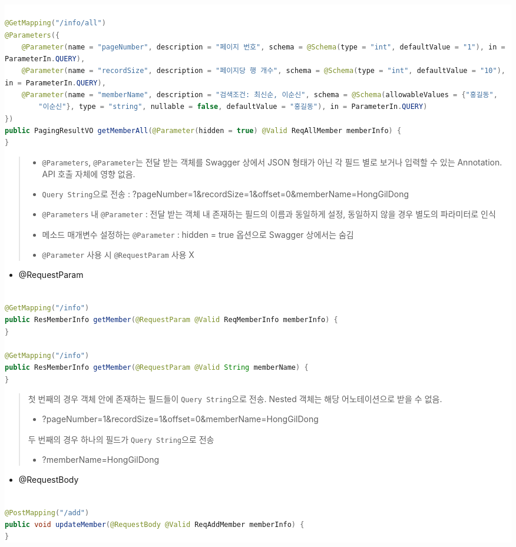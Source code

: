 ```java

@GetMapping("/info/all")
@Parameters({
	@Parameter(name = "pageNumber", description = "페이지 번호", schema = @Schema(type = "int", defaultValue = "1"), in = ParameterIn.QUERY),
	@Parameter(name = "recordSize", description = "페이지당 행 개수", schema = @Schema(type = "int", defaultValue = "10"), in = ParameterIn.QUERY),
	@Parameter(name = "memberName", description = "검색조건: 최신순, 이순신", schema = @Schema(allowableValues = {"홍길동",
		"이순신"}, type = "string", nullable = false, defaultValue = "홍길동"), in = ParameterIn.QUERY)
})
public PagingResultVO getMemberAll(@Parameter(hidden = true) @Valid ReqAllMember memberInfo) {
}
```

> - `@Parameters`, `@Parameter`는 전달 받는 객체를 Swagger 상에서 JSON 형태가 아닌 각 필드 별로 보거나 입력할 수 있는 Annotation. API 호출 자체에 영향 없음.
>
> - `Query String`으로 전송 : ?pageNumber=1&recordSize=1&offset=0&memberName=HongGilDong
>
> - `@Parameters` 내 `@Parameter` : 전달 받는 객체 내 존재하는 필드의 이름과 동일하게 설정, 동일하지 않을 경우 별도의 파라미터로 인식
>
> - 메소드 매개변수 설정하는 `@Parameter` : hidden = true 옵션으로 Swagger 상에서는 숨김
>
> - `@Parameter` 사용 시 `@RequestParam` 사용 X

- @RequestParam

```java

@GetMapping("/info")
public ResMemberInfo getMember(@RequestParam @Valid ReqMemberInfo memberInfo) {
}

@GetMapping("/info")
public ResMemberInfo getMember(@RequestParam @Valid String memberName) {
}
```

> 첫 번째의 경우 객체 안에 존재하는 필드들이 `Query String`으로 전송. Nested 객체는 해당 어노테이션으로 받을 수 없음.
>
> - ?pageNumber=1&recordSize=1&offset=0&memberName=HongGilDong
>
> 두 번째의 경우 하나의 필드가 `Query String`으로 전송
>
> - ?memberName=HongGilDong

- @RequestBody

```java

@PostMapping("/add")
public void updateMember(@RequestBody @Valid ReqAddMember memberInfo) {
}
```
